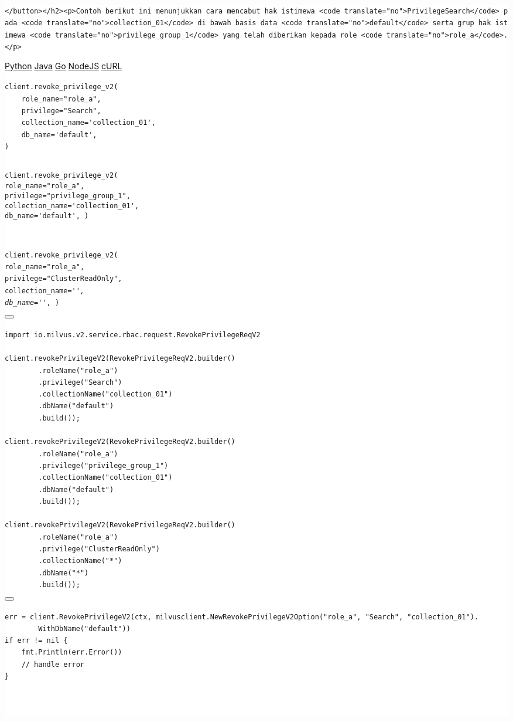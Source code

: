     </button></h2><p>Contoh berikut ini menunjukkan cara mencabut hak istimewa <code translate="no">PrivilegeSearch</code> pada <code translate="no">collection_01</code> di bawah basis data <code translate="no">default</code> serta grup hak istimewa <code translate="no">privilege_group_1</code> yang telah diberikan kepada role <code translate="no">role_a</code>.</p>
<div class="multipleCode">
   <a href="#python">Python</a> <a href="#java">Java</a> <a href="#go">Go</a> <a href="#javascript">NodeJS</a> <a href="#bash">cURL</a></div>
<pre><code translate="no" class="language-python">client.revoke_privilege_v2(
    role_name=<span class="hljs-string">&quot;role_a&quot;</span>,
    privilege=<span class="hljs-string">&quot;Search&quot;</span>,
    collection_name=<span class="hljs-string">&#x27;collection_01&#x27;</span>,
    db_name=<span class="hljs-string">&#x27;default&#x27;</span>,
)
    
client.revoke_privilege_v2(
    role_name=<span class="hljs-string">&quot;role_a&quot;</span>,
    privilege=<span class="hljs-string">&quot;privilege_group_1&quot;</span>,
    collection_name=<span class="hljs-string">&#x27;collection_01&#x27;</span>,
    db_name=<span class="hljs-string">&#x27;default&#x27;</span>,
)

client.revoke_privilege_v2(
role_name=<span class="hljs-string">&quot;role_a&quot;</span>,
privilege=<span class="hljs-string">&quot;ClusterReadOnly&quot;</span>,
collection_name=<span class="hljs-string">&#x27;_&#x27;</span>,
db_name=<span class="hljs-string">&#x27;_&#x27;</span>,
)
<button class="copy-code-btn"></button></code></pre>

<pre><code translate="no" class="language-java"><span class="hljs-keyword">import</span> io.milvus.v2.service.rbac.request.RevokePrivilegeReqV2

client.revokePrivilegeV2(RevokePrivilegeReqV2.builder()
        .roleName(<span class="hljs-string">&quot;role_a&quot;</span>)
        .privilege(<span class="hljs-string">&quot;Search&quot;</span>)
        .collectionName(<span class="hljs-string">&quot;collection_01&quot;</span>)
        .dbName(<span class="hljs-string">&quot;default&quot;</span>)
        .build());

client.revokePrivilegeV2(RevokePrivilegeReqV2.builder()
        .roleName(<span class="hljs-string">&quot;role_a&quot;</span>)
        .privilege(<span class="hljs-string">&quot;privilege_group_1&quot;</span>)
        .collectionName(<span class="hljs-string">&quot;collection_01&quot;</span>)
        .dbName(<span class="hljs-string">&quot;default&quot;</span>)
        .build());

client.revokePrivilegeV2(RevokePrivilegeReqV2.builder()
        .roleName(<span class="hljs-string">&quot;role_a&quot;</span>)
        .privilege(<span class="hljs-string">&quot;ClusterReadOnly&quot;</span>)
        .collectionName(<span class="hljs-string">&quot;*&quot;</span>)
        .dbName(<span class="hljs-string">&quot;*&quot;</span>)
        .build());
<button class="copy-code-btn"></button></code></pre>
<pre><code translate="no" class="language-go">err = client.RevokePrivilegeV2(ctx, milvusclient.NewRevokePrivilegeV2Option(<span class="hljs-string">&quot;role_a&quot;</span>, <span class="hljs-string">&quot;Search&quot;</span>, <span class="hljs-string">&quot;collection_01&quot;</span>).
        WithDbName(<span class="hljs-string">&quot;default&quot;</span>))
<span class="hljs-keyword">if</span> err != <span class="hljs-literal">nil</span> {
    fmt.Println(err.Error())
    <span class="hljs-comment">// handle error</span>
}
